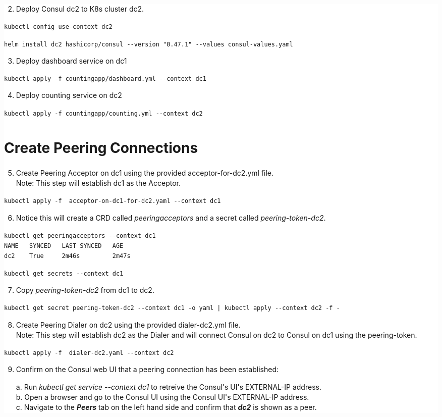2. Deploy Consul dc2 to K8s cluster dc2. 
```
kubectl config use-context dc2
```
```
helm install dc2 hashicorp/consul --version "0.47.1" --values consul-values.yaml                                  
```

3. Deploy dashboard service on dc1
```
kubectl apply -f countingapp/dashboard.yml --context dc1
```

4. Deploy counting service on dc2
```
kubectl apply -f countingapp/counting.yml --context dc2
```

# Create Peering Connections

5. Create Peering Acceptor on dc1 using the provided acceptor-for-dc2.yml file.  
Note: This step will establish dc1 as the Acceptor.
```
kubectl apply -f  acceptor-on-dc1-for-dc2.yaml --context dc1
```

6. Notice this will create a CRD called *peeringacceptors* and a secret called *peering-token-dc2*.
```
kubectl get peeringacceptors --context dc1
NAME   SYNCED   LAST SYNCED   AGE
dc2    True     2m46s         2m47s
```
```
kubectl get secrets --context dc1
```

7. Copy *peering-token-dc2* from dc1 to dc2.
```
kubectl get secret peering-token-dc2 --context dc1 -o yaml | kubectl apply --context dc2 -f -
```

8. Create Peering Dialer on dc2 using the provided dialer-dc2.yml file.  
Note: This step will establish dc2 as the Dialer and will connect Consul on dc2 to Consul on dc1 using the peering-token.
```
kubectl apply -f  dialer-dc2.yaml --context dc2
```

9. Confirm on the Consul web UI that a peering connection has been established:

    a. Run *kubectl get service --context dc1*  to retreive the Consul's UI's EXTERNAL-IP address.  
    b. Open a browser and go to the Consul UI using the Consul UI's EXTERNAL-IP address.   
    c. Navigate to the ***Peers*** tab on the left hand side and confirm that ***dc2*** is shown as a peer.   

